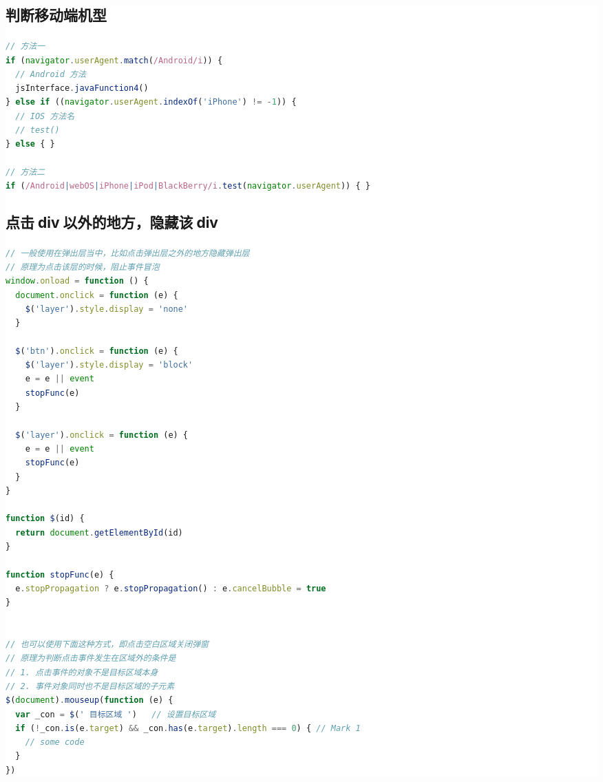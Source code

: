 ## 判断移动端机型

```js
// 方法一
if (navigator.userAgent.match(/Android/i)) {
  // Android 方法
  jsInterface.javaFunction4()
} else if ((navigator.userAgent.indexOf('iPhone') != -1)) {
  // IOS 方法名
  // test()
} else { }

// 方法二
if (/Android|webOS|iPhone|iPod|BlackBerry/i.test(navigator.userAgent)) { }
```


## 点击 div 以外的地方，隐藏该 div

```js
// 一般使用在弹出层当中，比如点击弹出层之外的地方隐藏弹出层
// 原理为点击该层的时候，阻止事件冒泡
window.onload = function () {
  document.onclick = function (e) {
    $('layer').style.display = 'none'
  }

  $('btn').onclick = function (e) {
    $('layer').style.display = 'block'
    e = e || event
    stopFunc(e)
  }

  $('layer').onclick = function (e) {
    e = e || event
    stopFunc(e)
  }
}

function $(id) {
  return document.getElementById(id)
}

function stopFunc(e) {
  e.stopPropagation ? e.stopPropagation() : e.cancelBubble = true
}


// 也可以使用下面这种方式，即点击空白区域关闭弹窗
// 原理为判断点击事件发生在区域外的条件是
// 1. 点击事件的对象不是目标区域本身
// 2. 事件对象同时也不是目标区域的子元素
$(document).mouseup(function (e) {
  var _con = $(' 目标区域 ')   // 设置目标区域
  if (!_con.is(e.target) && _con.has(e.target).length === 0) { // Mark 1
    // some code
  }
})
```
